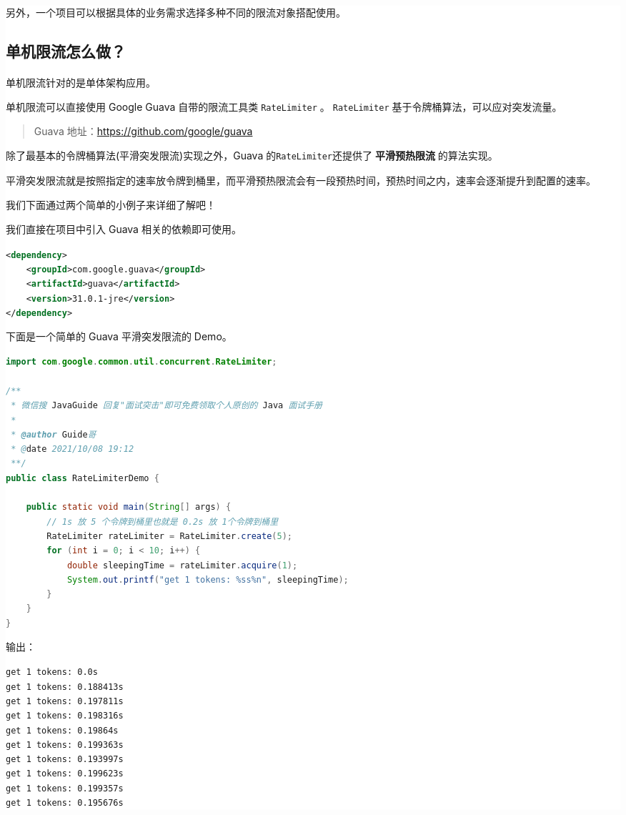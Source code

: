 另外，一个项目可以根据具体的业务需求选择多种不同的限流对象搭配使用。

## 单机限流怎么做？

单机限流针对的是单体架构应用。

单机限流可以直接使用 Google Guava 自带的限流工具类 `RateLimiter` 。 `RateLimiter` 基于令牌桶算法，可以应对突发流量。

> Guava 地址：<https://github.com/google/guava>

除了最基本的令牌桶算法(平滑突发限流)实现之外，Guava 的`RateLimiter`还提供了 **平滑预热限流** 的算法实现。

平滑突发限流就是按照指定的速率放令牌到桶里，而平滑预热限流会有一段预热时间，预热时间之内，速率会逐渐提升到配置的速率。

我们下面通过两个简单的小例子来详细了解吧！

我们直接在项目中引入 Guava 相关的依赖即可使用。

```xml
<dependency>
    <groupId>com.google.guava</groupId>
    <artifactId>guava</artifactId>
    <version>31.0.1-jre</version>
</dependency>
```

下面是一个简单的 Guava 平滑突发限流的 Demo。

```java
import com.google.common.util.concurrent.RateLimiter;

/**
 * 微信搜 JavaGuide 回复"面试突击"即可免费领取个人原创的 Java 面试手册
 *
 * @author Guide哥
 * @date 2021/10/08 19:12
 **/
public class RateLimiterDemo {

    public static void main(String[] args) {
        // 1s 放 5 个令牌到桶里也就是 0.2s 放 1个令牌到桶里
        RateLimiter rateLimiter = RateLimiter.create(5);
        for (int i = 0; i < 10; i++) {
            double sleepingTime = rateLimiter.acquire(1);
            System.out.printf("get 1 tokens: %ss%n", sleepingTime);
        }
    }
}

```

输出：

```bash
get 1 tokens: 0.0s
get 1 tokens: 0.188413s
get 1 tokens: 0.197811s
get 1 tokens: 0.198316s
get 1 tokens: 0.19864s
get 1 tokens: 0.199363s
get 1 tokens: 0.193997s
get 1 tokens: 0.199623s
get 1 tokens: 0.199357s
get 1 tokens: 0.195676s
```
